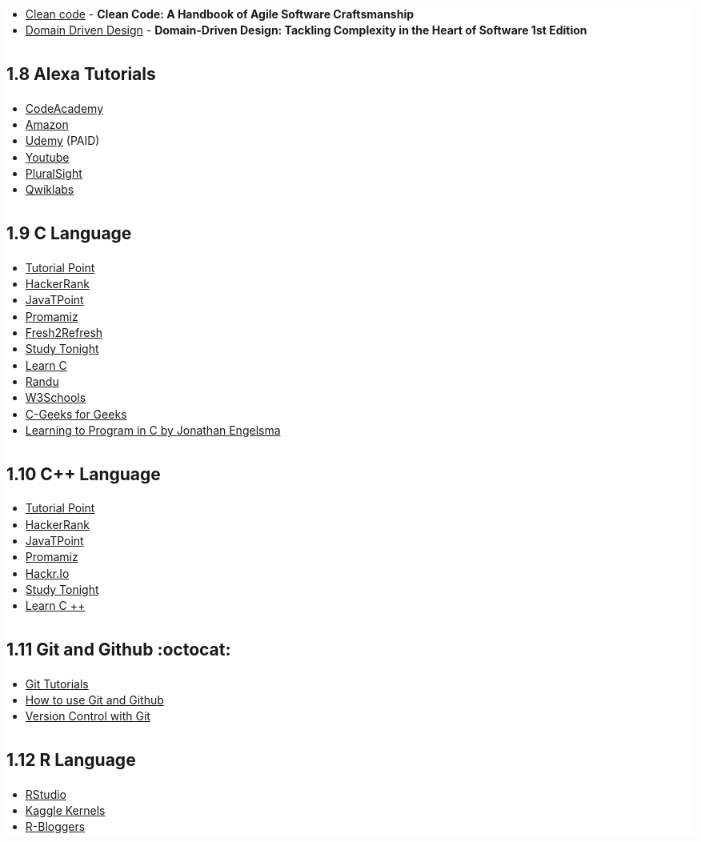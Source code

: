 - [Clean code](https://www.amazon.com/Clean-Code-Handbook-Software-Craftsmanship/dp/0132350882) - **Clean Code: A Handbook of Agile Software Craftsmanship**
- [Domain Driven Design](https://www.amazon.com/Domain-Driven-Design-Tackling-Complexity-Software/dp/0321125215/) - **Domain-Driven Design: Tackling Complexity in the Heart of Software 1st Edition**


## 1.8 Alexa Tutorials
 - [CodeAcademy](https://www.codecademy.com/learn/learn-alexa)
 - [Amazon](https://developer.amazon.com/alexa-skills-kit/tutorials/fact-skill-1)
 - [Udemy](https://www.udemy.com/comprehensive-alexa-skill-development-course/?siteID=Fh5UMknfYAU-DbsLrZFg2AAmpu3BgGbHJQ&LSNPUBID=Fh5UMknfYAU) (PAID)
 - [Youtube](https://www.youtube.com/watch?list=PL2KJmkHeYQTNwlZqLh_ptZhSNZf93e8Sp&v=1cx_I0kARnU)
 - [PluralSight](https://www.pluralsight.com/courses/amazon-echo-developing-alexa-skills)
 - [Qwiklabs](https://qwiklabs.com/quests/19)

## 1.9 C Language
 - [Tutorial Point](https://www.tutorialspoint.com/cprogramming/)
 - [HackerRank]( https://www.hackerrank.com/domains/c)
 - [JavaTPoint](https://www.javatpoint.com/c-programming-language-tutorial)
 - [Promamiz](https://www.programiz.com/c-programming)
 - [Fresh2Refresh](https://fresh2refresh.com/c-programming/)
 - [Study Tonight](https://www.studytonight.com/c/)
 - [Learn C](https://www.learn-c.org/)
 - [Randu](https://randu.org/tutorials/c/)
 - [W3Schools](https://www.w3schools.in/c-tutorial/)
 - [C-Geeks for Geeks](https://www.geeksforgeeks.org/c-programming-language/)
 - [Learning to Program in C by Jonathan Engelsma](https://www.youtube.com/playlist?list=PLkB3phqR3X40reMCBYSoNUPbDvM4kybMs)


## 1.10 C++ Language
 - [Tutorial Point](https://www.tutorialspoint.com/cplusplus/)
 - [HackerRank](https://www.hackerrank.com/domains/cpp)
 - [JavaTPoint](https://www.javatpoint.com/cpp-tutorial)
 - [Promamiz](https://www.programiz.com/cpp-programming)
 - [Hackr.Io](https://hackr.io/tutorials/learn-c-plus-plus)
 - [Study Tonight](https://www.studytonight.com/cpp/)
 - [Learn C ++](http://www.cplusplus.com/doc/tutorial/)

 ## 1.11 Git and Github :octocat:
 - [Git Tutorials](https://www.atlassian.com/git/tutorials/comparing-workflows)
 - [How to use Git and Github](https://in.udacity.com/course/how-to-use-git-and-github--ud775-india)
 - [Version Control with Git](https://in.udacity.com/course/version-control-with-git--ud123)

## 1.12 R Language
- [RStudio](https://www.rstudio.com/online-learning/)
- [Kaggle Kernels](https://www.kaggle.com/kernels?sortBy=hotness&group=everyone&pageSize=20&language=R)
- [R-Bloggers](https://www.r-bloggers.com/)
